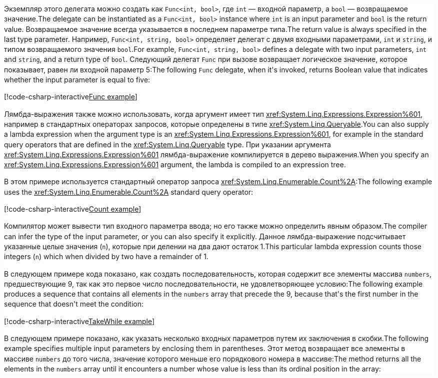 <span data-ttu-id="e4622-164">Экземпляр этого делегата можно создать как `Func<int, bool>`, где `int` — входной параметр, а `bool` — возвращаемое значение.</span><span class="sxs-lookup"><span data-stu-id="e4622-164">The delegate can be instantiated as a `Func<int, bool>` instance where `int` is an input parameter and `bool` is the return value.</span></span> <span data-ttu-id="e4622-165">Возвращаемое значение всегда указывается в последнем параметре типа.</span><span class="sxs-lookup"><span data-stu-id="e4622-165">The return value is always specified in the last type parameter.</span></span> <span data-ttu-id="e4622-166">Например, `Func<int, string, bool>` определяет делегат с двумя входными параметрами, `int` и `string`, и типом возвращаемого значения `bool`.</span><span class="sxs-lookup"><span data-stu-id="e4622-166">For example, `Func<int, string, bool>` defines a delegate with two input parameters, `int` and `string`, and a return type of `bool`.</span></span> <span data-ttu-id="e4622-167">Следующий делегат `Func` при вызове возвращает логическое значение, которое показывает, равен ли входной параметр 5:</span><span class="sxs-lookup"><span data-stu-id="e4622-167">The following `Func` delegate, when it's invoked, returns Boolean value that indicates whether the input parameter is equal to five:</span></span>

[!code-csharp-interactive[Func example](snippets/lambda-expressions/LambdasWithQueryMethods.cs#Func)]

<span data-ttu-id="e4622-168">Лямбда-выражения также можно использовать, когда аргумент имеет тип <xref:System.Linq.Expressions.Expression%601>, например в стандартных операторах запросов, которые определены в типе <xref:System.Linq.Queryable>.</span><span class="sxs-lookup"><span data-stu-id="e4622-168">You can also supply a lambda expression when the argument type is an <xref:System.Linq.Expressions.Expression%601>, for example in the standard query operators that are defined in the <xref:System.Linq.Queryable> type.</span></span> <span data-ttu-id="e4622-169">При указании аргумента <xref:System.Linq.Expressions.Expression%601> лямбда-выражение компилируется в дерево выражения.</span><span class="sxs-lookup"><span data-stu-id="e4622-169">When you specify an <xref:System.Linq.Expressions.Expression%601> argument, the lambda is compiled to an expression tree.</span></span>
  
<span data-ttu-id="e4622-170">В этом примере используется стандартный оператор запроса <xref:System.Linq.Enumerable.Count%2A>:</span><span class="sxs-lookup"><span data-stu-id="e4622-170">The following example uses the <xref:System.Linq.Enumerable.Count%2A> standard query operator:</span></span>

[!code-csharp-interactive[Count example](snippets/lambda-expressions/LambdasWithQueryMethods.cs#Count)]

<span data-ttu-id="e4622-171">Компилятор может вывести тип входного параметра ввода; но его также можно определить явным образом.</span><span class="sxs-lookup"><span data-stu-id="e4622-171">The compiler can infer the type of the input parameter, or you can also specify it explicitly.</span></span> <span data-ttu-id="e4622-172">Данное лямбда-выражение подсчитывает указанные целые значения (`n`), которые при делении на два дают остаток 1.</span><span class="sxs-lookup"><span data-stu-id="e4622-172">This particular lambda expression counts those integers (`n`) which when divided by two have a remainder of 1.</span></span>

<span data-ttu-id="e4622-173">В следующем примере кода показано, как создать последовательность, которая содержит все элементы массива `numbers`, предшествующие 9, так как это первое число последовательности, не удовлетворяющее условию:</span><span class="sxs-lookup"><span data-stu-id="e4622-173">The following example produces a sequence that contains all elements in the `numbers` array that precede the 9, because that's the first number in the sequence that doesn't meet the condition:</span></span>

[!code-csharp-interactive[TakeWhile example](snippets/lambda-expressions/LambdasWithQueryMethods.cs#TakeWhile)]

<span data-ttu-id="e4622-174">В следующем примере показано, как указать несколько входных параметров путем их заключения в скобки.</span><span class="sxs-lookup"><span data-stu-id="e4622-174">The following example specifies multiple input parameters by enclosing them in parentheses.</span></span> <span data-ttu-id="e4622-175">Этот метод возвращает все элементы в массиве `numbers` до того числа, значение которого меньше его порядкового номера в массиве:</span><span class="sxs-lookup"><span data-stu-id="e4622-175">The method returns all the elements in the `numbers` array until it encounters a number whose value is less than its ordinal position in the array:</span></span>
